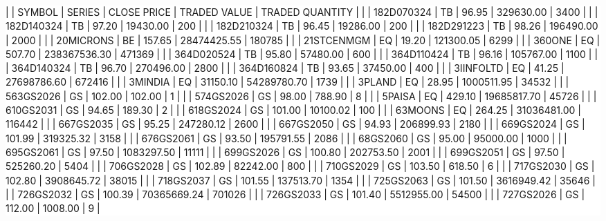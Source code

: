 |  | SYMBOL | SERIES | CLOSE PRICE | TRADED VALUE | TRADED QUANTITY |
|  | 182D070324 | TB | 96.95 | 329630.00 | 3400 |
|  | 182D140324 | TB | 97.20 | 19430.00 | 200 |
|  | 182D210324 | TB | 96.45 | 19286.00 | 200 |
|  | 182D291223 | TB | 98.26 | 196490.00 | 2000 |
|  | 20MICRONS | BE | 157.65 | 28474425.55 | 180785 |
|  | 21STCENMGM | EQ | 19.20 | 121300.05 | 6299 |
|  | 360ONE | EQ | 507.70 | 238367536.30 | 471369 |
|  | 364D020524 | TB | 95.80 | 57480.00 | 600 |
|  | 364D110424 | TB | 96.16 | 105767.00 | 1100 |
|  | 364D140324 | TB | 96.70 | 270496.00 | 2800 |
|  | 364D160824 | TB | 93.65 | 37450.00 | 400 |
|  | 3IINFOLTD | EQ | 41.25 | 27698786.60 | 672416 |
|  | 3MINDIA | EQ | 31150.10 | 54289780.70 | 1739 |
|  | 3PLAND | EQ | 28.95 | 1000511.95 | 34532 |
|  | 563GS2026 | GS | 102.00 | 102.00 | 1 |
|  | 574GS2026 | GS | 98.00 | 788.90 | 8 |
|  | 5PAISA | EQ | 429.10 | 19685817.70 | 45726 |
|  | 610GS2031 | GS | 94.65 | 189.30 | 2 |
|  | 618GS2024 | GS | 101.00 | 10100.02 | 100 |
|  | 63MOONS | EQ | 264.25 | 31036481.00 | 116442 |
|  | 667GS2035 | GS | 95.25 | 247280.12 | 2600 |
|  | 667GS2050 | GS | 94.93 | 206899.93 | 2180 |
|  | 669GS2024 | GS | 101.99 | 319325.32 | 3158 |
|  | 676GS2061 | GS | 93.50 | 195791.55 | 2086 |
|  | 68GS2060 | GS | 95.00 | 95000.00 | 1000 |
|  | 695GS2061 | GS | 97.50 | 1083297.50 | 11111 |
|  | 699GS2026 | GS | 100.80 | 202753.50 | 2001 |
|  | 699GS2051 | GS | 97.50 | 525260.20 | 5404 |
|  | 706GS2028 | GS | 102.89 | 82242.00 | 800 |
|  | 710GS2029 | GS | 103.50 | 618.50 | 6 |
|  | 717GS2030 | GS | 102.80 | 3908645.72 | 38015 |
|  | 718GS2037 | GS | 101.55 | 137513.70 | 1354 |
|  | 725GS2063 | GS | 101.50 | 3616949.42 | 35646 |
|  | 726GS2032 | GS | 100.39 | 70365669.24 | 701026 |
|  | 726GS2033 | GS | 101.40 | 5512955.00 | 54500 |
|  | 727GS2026 | GS | 112.00 | 1008.00 | 9 |